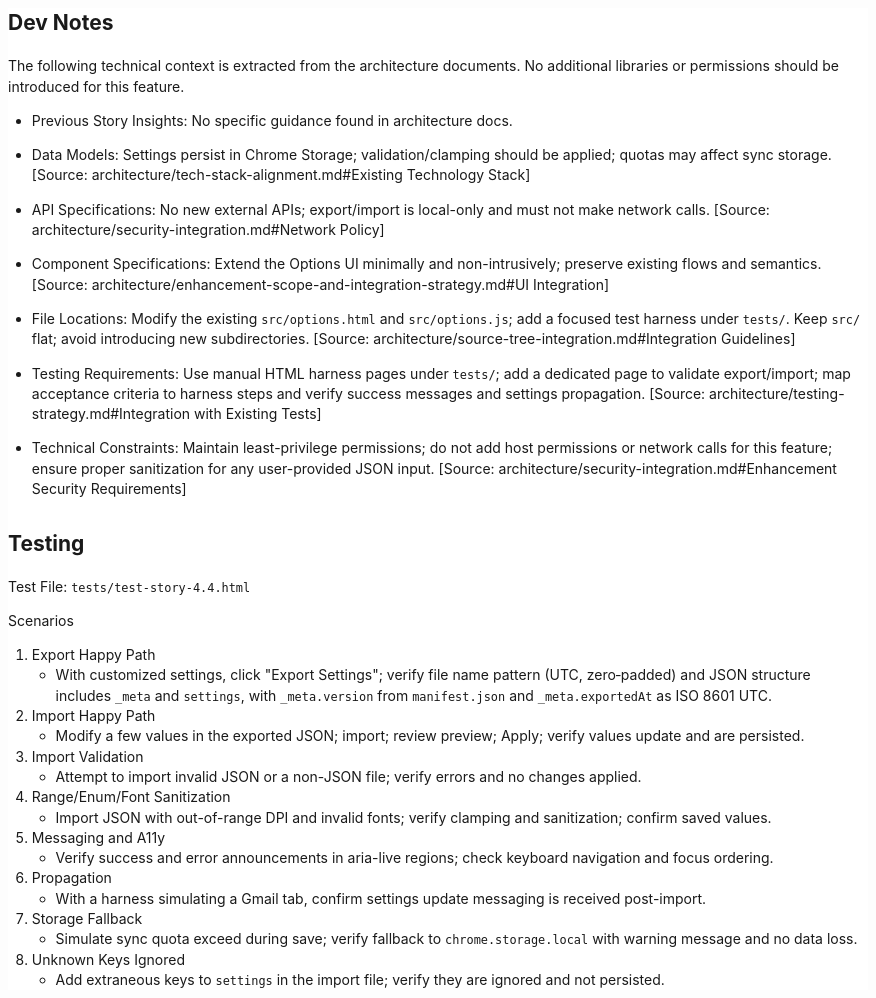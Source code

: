 ## Dev Notes

The following technical context is extracted from the architecture documents. No additional libraries or permissions should be introduced for this feature.

- Previous Story Insights: No specific guidance found in architecture docs.

- Data Models: Settings persist in Chrome Storage; validation/clamping should be applied; quotas may affect sync storage. [Source: architecture/tech-stack-alignment.md#Existing Technology Stack]

- API Specifications: No new external APIs; export/import is local-only and must not make network calls. [Source: architecture/security-integration.md#Network Policy]

- Component Specifications: Extend the Options UI minimally and non-intrusively; preserve existing flows and semantics. [Source: architecture/enhancement-scope-and-integration-strategy.md#UI Integration]

- File Locations: Modify the existing `src/options.html` and `src/options.js`; add a focused test harness under `tests/`. Keep `src/` flat; avoid introducing new subdirectories. [Source: architecture/source-tree-integration.md#Integration Guidelines]

- Testing Requirements: Use manual HTML harness pages under `tests/`; add a dedicated page to validate export/import; map acceptance criteria to harness steps and verify success messages and settings propagation. [Source: architecture/testing-strategy.md#Integration with Existing Tests]

- Technical Constraints: Maintain least-privilege permissions; do not add host permissions or network calls for this feature; ensure proper sanitization for any user-provided JSON input. [Source: architecture/security-integration.md#Enhancement Security Requirements]

## Testing

Test File: `tests/test-story-4.4.html`

Scenarios
1. Export Happy Path
   - With customized settings, click "Export Settings"; verify file name pattern (UTC, zero‑padded) and JSON structure includes `_meta` and `settings`, with `_meta.version` from `manifest.json` and `_meta.exportedAt` as ISO 8601 UTC.
2. Import Happy Path
   - Modify a few values in the exported JSON; import; review preview; Apply; verify values update and are persisted.
3. Import Validation
   - Attempt to import invalid JSON or a non-JSON file; verify errors and no changes applied.
4. Range/Enum/Font Sanitization
   - Import JSON with out-of-range DPI and invalid fonts; verify clamping and sanitization; confirm saved values.
5. Messaging and A11y
   - Verify success and error announcements in aria-live regions; check keyboard navigation and focus ordering.
6. Propagation
   - With a harness simulating a Gmail tab, confirm settings update messaging is received post-import.
7. Storage Fallback
   - Simulate sync quota exceed during save; verify fallback to `chrome.storage.local` with warning message and no data loss.
8. Unknown Keys Ignored
   - Add extraneous keys to `settings` in the import file; verify they are ignored and not persisted.
